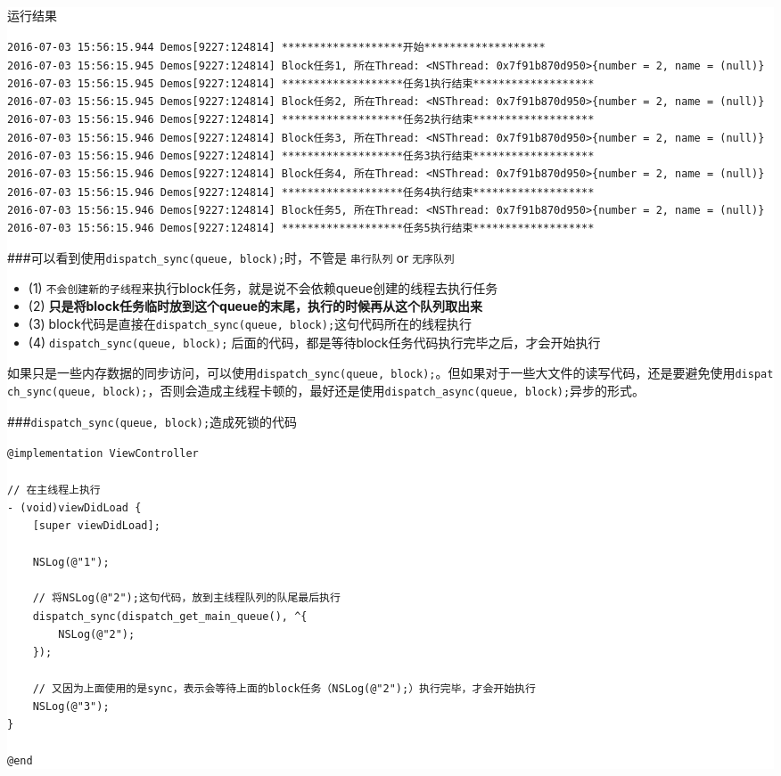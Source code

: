 运行结果

```
2016-07-03 15:56:15.944 Demos[9227:124814] *******************开始*******************
2016-07-03 15:56:15.945 Demos[9227:124814] Block任务1, 所在Thread: <NSThread: 0x7f91b870d950>{number = 2, name = (null)}
2016-07-03 15:56:15.945 Demos[9227:124814] *******************任务1执行结束*******************
2016-07-03 15:56:15.945 Demos[9227:124814] Block任务2, 所在Thread: <NSThread: 0x7f91b870d950>{number = 2, name = (null)}
2016-07-03 15:56:15.946 Demos[9227:124814] *******************任务2执行结束*******************
2016-07-03 15:56:15.946 Demos[9227:124814] Block任务3, 所在Thread: <NSThread: 0x7f91b870d950>{number = 2, name = (null)}
2016-07-03 15:56:15.946 Demos[9227:124814] *******************任务3执行结束*******************
2016-07-03 15:56:15.946 Demos[9227:124814] Block任务4, 所在Thread: <NSThread: 0x7f91b870d950>{number = 2, name = (null)}
2016-07-03 15:56:15.946 Demos[9227:124814] *******************任务4执行结束*******************
2016-07-03 15:56:15.946 Demos[9227:124814] Block任务5, 所在Thread: <NSThread: 0x7f91b870d950>{number = 2, name = (null)}
2016-07-03 15:56:15.946 Demos[9227:124814] *******************任务5执行结束*******************
```


###可以看到使用`dispatch_sync(queue, block);`时，不管是 `串行队列` or `无序队列`

- (1) `不会创建新的子线程`来执行block任务，就是说不会依赖queue创建的线程去执行任务
- (2) **只是将block任务临时放到这个queue的末尾，执行的时候再从这个队列取出来**
- (3) block代码是直接在`dispatch_sync(queue, block);`这句代码所在的线程执行
- (4) `dispatch_sync(queue, block);` 后面的代码，都是等待block任务代码执行完毕之后，才会开始执行

如果只是一些内存数据的同步访问，可以使用`dispatch_sync(queue, block);`。但如果对于一些大文件的读写代码，还是要避免使用`dispatch_sync(queue, block);`，否则会造成主线程卡顿的，最好还是使用`dispatch_async(queue, block);`异步的形式。

###`dispatch_sync(queue, block);`造成死锁的代码

```objc
@implementation ViewController

// 在主线程上执行
- (void)viewDidLoad {
    [super viewDidLoad];

    NSLog(@"1");
    
    // 将NSLog(@"2");这句代码，放到主线程队列的队尾最后执行
    dispatch_sync(dispatch_get_main_queue(), ^{
        NSLog(@"2");
    });
    
    // 又因为上面使用的是sync，表示会等待上面的block任务（NSLog(@"2");）执行完毕，才会开始执行
    NSLog(@"3");
}

@end
```
